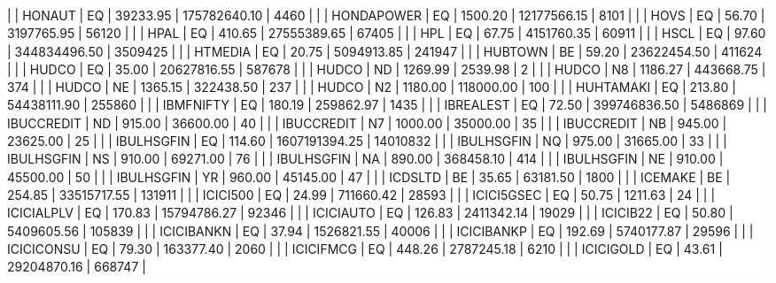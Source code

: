 |  | HONAUT | EQ | 39233.95 | 175782640.10 | 4460 |
|  | HONDAPOWER | EQ | 1500.20 | 12177566.15 | 8101 |
|  | HOVS | EQ | 56.70 | 3197765.95 | 56120 |
|  | HPAL | EQ | 410.65 | 27555389.65 | 67405 |
|  | HPL | EQ | 67.75 | 4151760.35 | 60911 |
|  | HSCL | EQ | 97.60 | 344834496.50 | 3509425 |
|  | HTMEDIA | EQ | 20.75 | 5094913.85 | 241947 |
|  | HUBTOWN | BE | 59.20 | 23622454.50 | 411624 |
|  | HUDCO | EQ | 35.00 | 20627816.55 | 587678 |
|  | HUDCO | ND | 1269.99 | 2539.98 | 2 |
|  | HUDCO | N8 | 1186.27 | 443668.75 | 374 |
|  | HUDCO | NE | 1365.15 | 322438.50 | 237 |
|  | HUDCO | N2 | 1180.00 | 118000.00 | 100 |
|  | HUHTAMAKI | EQ | 213.80 | 54438111.90 | 255860 |
|  | IBMFNIFTY | EQ | 180.19 | 259862.97 | 1435 |
|  | IBREALEST | EQ | 72.50 | 399746836.50 | 5486869 |
|  | IBUCCREDIT | ND | 915.00 | 36600.00 | 40 |
|  | IBUCCREDIT | N7 | 1000.00 | 35000.00 | 35 |
|  | IBUCCREDIT | NB | 945.00 | 23625.00 | 25 |
|  | IBULHSGFIN | EQ | 114.60 | 1607191394.25 | 14010832 |
|  | IBULHSGFIN | NQ | 975.00 | 31665.00 | 33 |
|  | IBULHSGFIN | NS | 910.00 | 69271.00 | 76 |
|  | IBULHSGFIN | NA | 890.00 | 368458.10 | 414 |
|  | IBULHSGFIN | NE | 910.00 | 45500.00 | 50 |
|  | IBULHSGFIN | YR | 960.00 | 45145.00 | 47 |
|  | ICDSLTD | BE | 35.65 | 63181.50 | 1800 |
|  | ICEMAKE | BE | 254.85 | 33515717.55 | 131911 |
|  | ICICI500 | EQ | 24.99 | 711660.42 | 28593 |
|  | ICICI5GSEC | EQ | 50.75 | 1211.63 | 24 |
|  | ICICIALPLV | EQ | 170.83 | 15794786.27 | 92346 |
|  | ICICIAUTO | EQ | 126.83 | 2411342.14 | 19029 |
|  | ICICIB22 | EQ | 50.80 | 5409605.56 | 105839 |
|  | ICICIBANKN | EQ | 37.94 | 1526821.55 | 40006 |
|  | ICICIBANKP | EQ | 192.69 | 5740177.87 | 29596 |
|  | ICICICONSU | EQ | 79.30 | 163377.40 | 2060 |
|  | ICICIFMCG | EQ | 448.26 | 2787245.18 | 6210 |
|  | ICICIGOLD | EQ | 43.61 | 29204870.16 | 668747 |